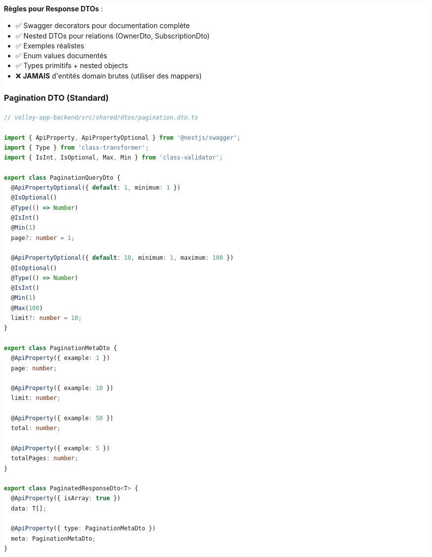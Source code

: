 **Règles pour Response DTOs** :
- ✅ Swagger decorators pour documentation complète
- ✅ Nested DTOs pour relations (OwnerDto, SubscriptionDto)
- ✅ Exemples réalistes
- ✅ Enum values documentés
- ✅ Types primitifs + nested objects
- ❌ **JAMAIS** d'entités domain brutes (utiliser des mappers)

### Pagination DTO (Standard)

```typescript
// volley-app-backend/src/shared/dtos/pagination.dto.ts

import { ApiProperty, ApiPropertyOptional } from '@nestjs/swagger';
import { Type } from 'class-transformer';
import { IsInt, IsOptional, Max, Min } from 'class-validator';

export class PaginationQueryDto {
  @ApiPropertyOptional({ default: 1, minimum: 1 })
  @IsOptional()
  @Type(() => Number)
  @IsInt()
  @Min(1)
  page?: number = 1;

  @ApiPropertyOptional({ default: 10, minimum: 1, maximum: 100 })
  @IsOptional()
  @Type(() => Number)
  @IsInt()
  @Min(1)
  @Max(100)
  limit?: number = 10;
}

export class PaginationMetaDto {
  @ApiProperty({ example: 1 })
  page: number;

  @ApiProperty({ example: 10 })
  limit: number;

  @ApiProperty({ example: 50 })
  total: number;

  @ApiProperty({ example: 5 })
  totalPages: number;
}

export class PaginatedResponseDto<T> {
  @ApiProperty({ isArray: true })
  data: T[];

  @ApiProperty({ type: PaginationMetaDto })
  meta: PaginationMetaDto;
}
```

